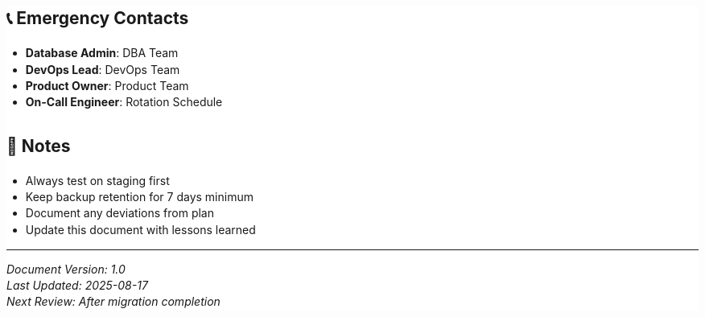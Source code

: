 ## 📞 Emergency Contacts

- **Database Admin**: DBA Team
- **DevOps Lead**: DevOps Team
- **Product Owner**: Product Team
- **On-Call Engineer**: Rotation Schedule

## 📝 Notes

- Always test on staging first
- Keep backup retention for 7 days minimum
- Document any deviations from plan
- Update this document with lessons learned

---

_Document Version: 1.0_  
_Last Updated: 2025-08-17_  
_Next Review: After migration completion_
